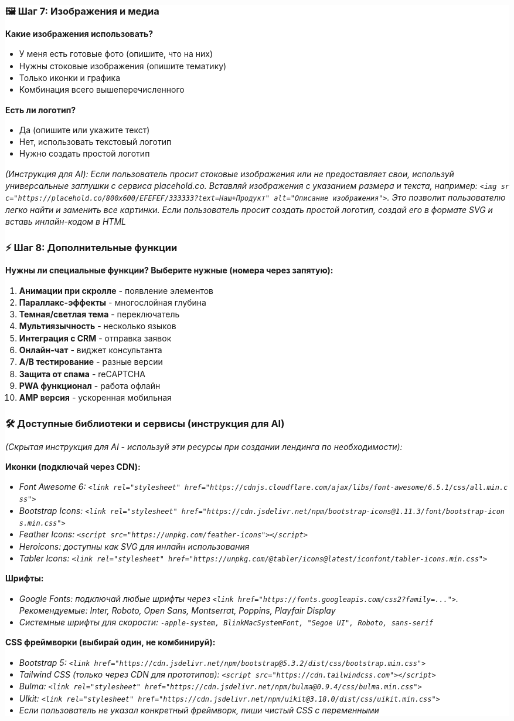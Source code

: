 ### 🖼️ Шаг 7: Изображения и медиа

**Какие изображения использовать?**
- У меня есть готовые фото (опишите, что на них)
- Нужны стоковые изображения (опишите тематику)
- Только иконки и графика
- Комбинация всего вышеперечисленного

**Есть ли логотип?**
- Да (опишите или укажите текст)
- Нет, использовать текстовый логотип
- Нужно создать простой логотип

*(Инструкция для AI): Если пользователь просит стоковые изображения или не предоставляет свои, используй универсальные заглушки с сервиса placehold.co. Вставляй изображения с указанием размера и текста, например: `<img src="https://placehold.co/800x600/EFEFEF/333333?text=Наш+Продукт" alt="Описание изображения">`. Это позволит пользователю легко найти и заменить все картинки. Если пользователь просит создать простой логотип, создай его в формате SVG и вставь инлайн-кодом в HTML*

### ⚡ Шаг 8: Дополнительные функции

**Нужны ли специальные функции? Выберите нужные (номера через запятую):**

1. **Анимации при скролле** - появление элементов
2. **Параллакс-эффекты** - многослойная глубина
3. **Темная/светлая тема** - переключатель
4. **Мультиязычность** - несколько языков
5. **Интеграция с CRM** - отправка заявок
6. **Онлайн-чат** - виджет консультанта
7. **A/B тестирование** - разные версии
8. **Защита от спама** - reCAPTCHA
9. **PWA функционал** - работа офлайн
10. **AMP версия** - ускоренная мобильная

### 🛠️ Доступные библиотеки и сервисы (инструкция для AI)

*(Скрытая инструкция для AI - используй эти ресурсы при создании лендинга по необходимости):*

**Иконки (подключай через CDN):**
- *Font Awesome 6: `<link rel="stylesheet" href="https://cdnjs.cloudflare.com/ajax/libs/font-awesome/6.5.1/css/all.min.css">`*
- *Bootstrap Icons: `<link rel="stylesheet" href="https://cdn.jsdelivr.net/npm/bootstrap-icons@1.11.3/font/bootstrap-icons.min.css">`*
- *Feather Icons: `<script src="https://unpkg.com/feather-icons"></script>`*
- *Heroicons: доступны как SVG для инлайн использования*
- *Tabler Icons: `<link rel="stylesheet" href="https://unpkg.com/@tabler/icons@latest/iconfont/tabler-icons.min.css">`*

**Шрифты:**
- *Google Fonts: подключай любые шрифты через `<link href="https://fonts.googleapis.com/css2?family=...">`. Рекомендуемые: Inter, Roboto, Open Sans, Montserrat, Poppins, Playfair Display*
- *Системные шрифты для скорости: `-apple-system, BlinkMacSystemFont, "Segoe UI", Roboto, sans-serif`*

**CSS фреймворки (выбирай один, не комбинируй):**
- *Bootstrap 5: `<link href="https://cdn.jsdelivr.net/npm/bootstrap@5.3.2/dist/css/bootstrap.min.css">`*
- *Tailwind CSS (только через CDN для прототипов): `<script src="https://cdn.tailwindcss.com"></script>`*
- *Bulma: `<link rel="stylesheet" href="https://cdn.jsdelivr.net/npm/bulma@0.9.4/css/bulma.min.css">`*
- *UIkit: `<link rel="stylesheet" href="https://cdn.jsdelivr.net/npm/uikit@3.18.0/dist/css/uikit.min.css">`*
- *Если пользователь не указал конкретный фреймворк, пиши чистый CSS с переменными*
